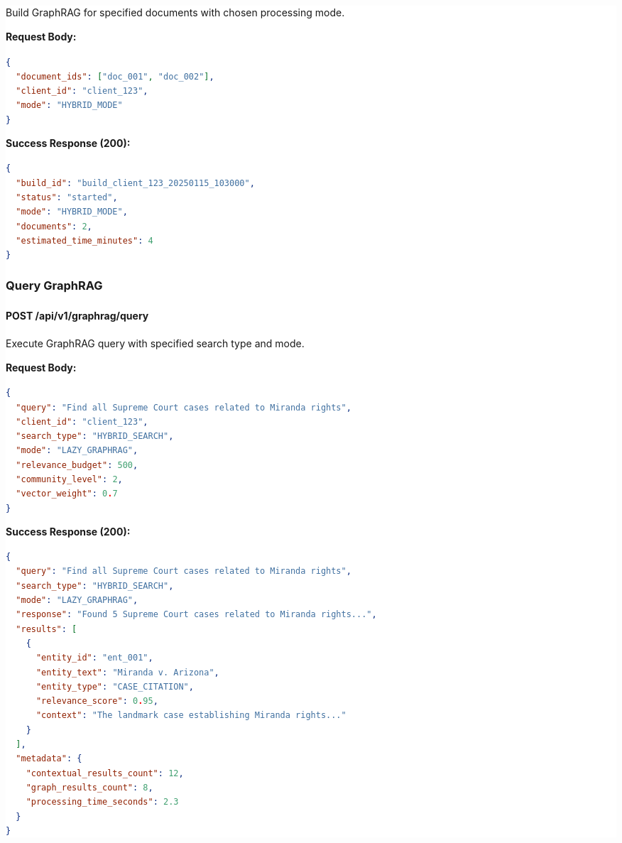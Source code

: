 Build GraphRAG for specified documents with chosen processing mode.

**Request Body:**
```json
{
  "document_ids": ["doc_001", "doc_002"],
  "client_id": "client_123",
  "mode": "HYBRID_MODE"
}
```

**Success Response (200):**
```json
{
  "build_id": "build_client_123_20250115_103000",
  "status": "started",
  "mode": "HYBRID_MODE",
  "documents": 2,
  "estimated_time_minutes": 4
}
```

### Query GraphRAG

#### POST /api/v1/graphrag/query

Execute GraphRAG query with specified search type and mode.

**Request Body:**
```json
{
  "query": "Find all Supreme Court cases related to Miranda rights",
  "client_id": "client_123",
  "search_type": "HYBRID_SEARCH",
  "mode": "LAZY_GRAPHRAG",
  "relevance_budget": 500,
  "community_level": 2,
  "vector_weight": 0.7
}
```

**Success Response (200):**
```json
{
  "query": "Find all Supreme Court cases related to Miranda rights",
  "search_type": "HYBRID_SEARCH",
  "mode": "LAZY_GRAPHRAG",
  "response": "Found 5 Supreme Court cases related to Miranda rights...",
  "results": [
    {
      "entity_id": "ent_001",
      "entity_text": "Miranda v. Arizona",
      "entity_type": "CASE_CITATION",
      "relevance_score": 0.95,
      "context": "The landmark case establishing Miranda rights..."
    }
  ],
  "metadata": {
    "contextual_results_count": 12,
    "graph_results_count": 8,
    "processing_time_seconds": 2.3
  }
}
```
